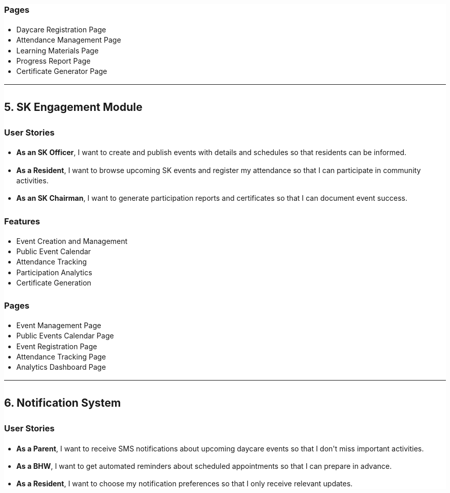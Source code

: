 ### Pages

- Daycare Registration Page
- Attendance Management Page
- Learning Materials Page
- Progress Report Page
- Certificate Generator Page

---

## 5. SK Engagement Module

### User Stories

- **As an SK Officer**, I want to create and publish events with details and schedules so that residents can be informed.

- **As a Resident**, I want to browse upcoming SK events and register my attendance so that I can participate in community activities.

- **As an SK Chairman**, I want to generate participation reports and certificates so that I can document event success.

### Features

- Event Creation and Management
- Public Event Calendar
- Attendance Tracking
- Participation Analytics
- Certificate Generation

### Pages

- Event Management Page
- Public Events Calendar Page
- Event Registration Page
- Attendance Tracking Page
- Analytics Dashboard Page

---

## 6. Notification System

### User Stories

- **As a Parent**, I want to receive SMS notifications about upcoming daycare events so that I don't miss important activities.

- **As a BHW**, I want to get automated reminders about scheduled appointments so that I can prepare in advance.

- **As a Resident**, I want to choose my notification preferences so that I only receive relevant updates.
